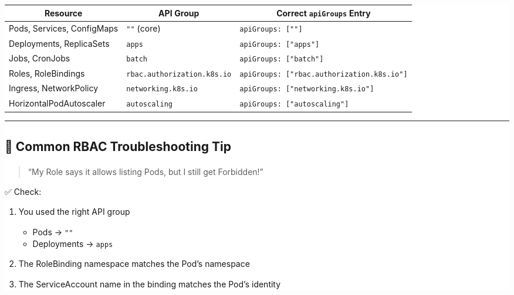 | Resource                   | API Group                   | Correct `apiGroups` Entry                  |
| -------------------------- | --------------------------- | ------------------------------------------ |
| Pods, Services, ConfigMaps | `""` (core)                 | `apiGroups: [""]`                          |
| Deployments, ReplicaSets   | `apps`                      | `apiGroups: ["apps"]`                      |
| Jobs, CronJobs             | `batch`                     | `apiGroups: ["batch"]`                     |
| Roles, RoleBindings        | `rbac.authorization.k8s.io` | `apiGroups: ["rbac.authorization.k8s.io"]` |
| Ingress, NetworkPolicy     | `networking.k8s.io`         | `apiGroups: ["networking.k8s.io"]`         |
| HorizontalPodAutoscaler    | `autoscaling`               | `apiGroups: ["autoscaling"]`               |

</div>

---

## 🧠 **Common RBAC Troubleshooting Tip**

> “My Role says it allows listing Pods, but I still get Forbidden!”

✅ Check:

1. You used the right API group

   - Pods → `""`
   - Deployments → `apps`

2. The RoleBinding namespace matches the Pod’s namespace
3. The ServiceAccount name in the binding matches the Pod’s identity
